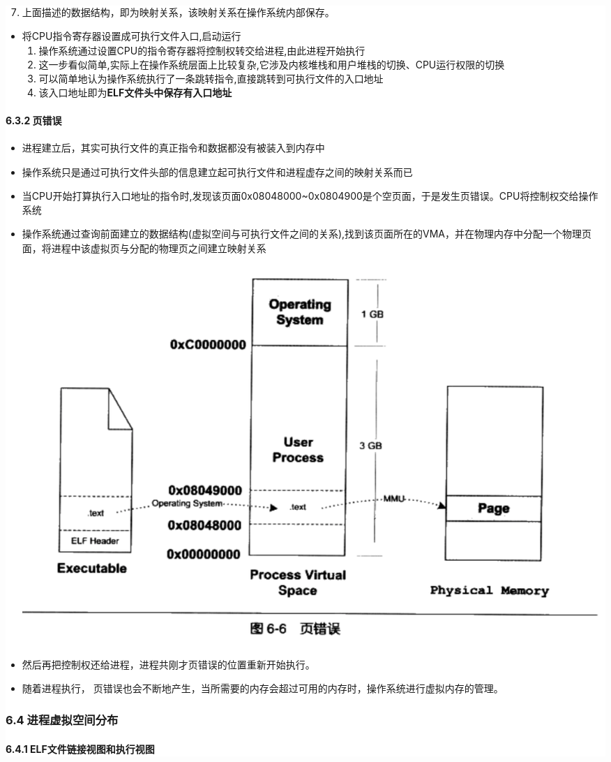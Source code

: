   7. 上面描述的数据结构，即为映射关系，该映射关系在操作系统内部保存。

+ 将CPU指令寄存器设置成可执行文件入口,启动运行
  1. 操作系统通过设置CPU的指令寄存器将控制权转交给进程,由此进程开始执行
  2. 这一步看似简单,实际上在操作系统层面上比较复杂,它涉及内核堆栈和用户堆栈的切换、CPU运行权限的切换
  3. 可以简单地认为操作系统执行了一条跳转指令,直接跳转到可执行文件的入口地址
  4. 该入口地址即为**ELF文件头中保存有入口地址**

#### 6.3.2 页错误

+ 进程建立后，其实可执行文件的真正指令和数据都没有被装入到内存中

+ 操作系统只是通过可执行文件头部的信息建立起可执行文件和进程虚存之间的映射关系而已

+ 当CPU开始打算执行入口地址的指令时,发现该页面0x08048000~0x0804900是个空页面，于是发生页错误。CPU将控制权交给操作系统

+ 操作系统通过查询前面建立的数据结构(虚拟空间与可执行文件之间的关系),找到该页面所在的VMA，并在物理内存中分配一个物理页面，将进程中该虚拟页与分配的物理页之间建立映射关系

  ![](./images/6-页错误过程.png)

+ 然后再把控制权还给进程，进程共刚才页错误的位置重新开始执行。

+ 随着进程执行， 页错误也会不断地产生，当所需要的内存会超过可用的内存时，操作系统进行虚拟内存的管理。

### 6.4 进程虚拟空间分布

#### 6.4.1 ELF文件链接视图和执行视图
